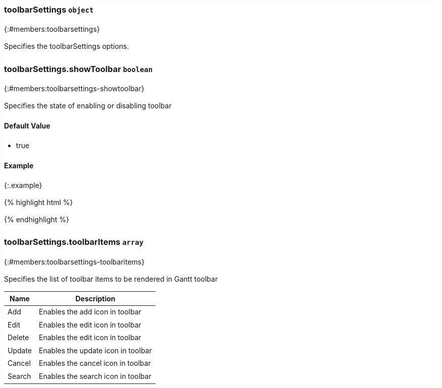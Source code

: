 ### toolbarSettings `object`
{:#members:toolbarsettings}

Specifies the toolbarSettings options.


### toolbarSettings.showToolbar `boolean`
{:#members:toolbarsettings-showtoolbar}

Specifies the state of enabling or disabling toolbar


#### Default Value

* true


#### Example
{:.example}


{% highlight html %}
 
<div id="gantt"></div> 
<script>  
        $("#gantt").ejGantt({ showToolbar:  true });                     
</script>

{% endhighlight %}


### toolbarSettings.toolbarItems `array`
{:#members:toolbarsettings-toolbaritems}

<ts name="ej.Gantt.ToolbarItems" />

Specifies the list of toolbar items to be rendered in Gantt toolbar

<table class="params">
<thead>
<tr>
<th>Name</th>
<th>Description</th>
</tr>
</thead>
<tbody>
<tr>
<td class="name">Add</td>
<td class="description">Enables the add icon in toolbar</td>
</tr>
<tr>
<td class="name">Edit</td>
<td class="description">Enables the edit icon in toolbar</td>
</tr>
<tr>
<td class="name">Delete</td>
<td class="description">Enables the edit icon in toolbar</td>
</tr>
<tr>
<td class="name">Update</td>
<td class="description">Enables the update icon in toolbar</td>
</tr>
<tr>
<td class="name">Cancel</td>
<td class="description">Enables the cancel icon in toolbar</td>
</tr>
<tr>
<td class="name">Search</td>
<td class="description">Enables the search icon in toolbar</td>